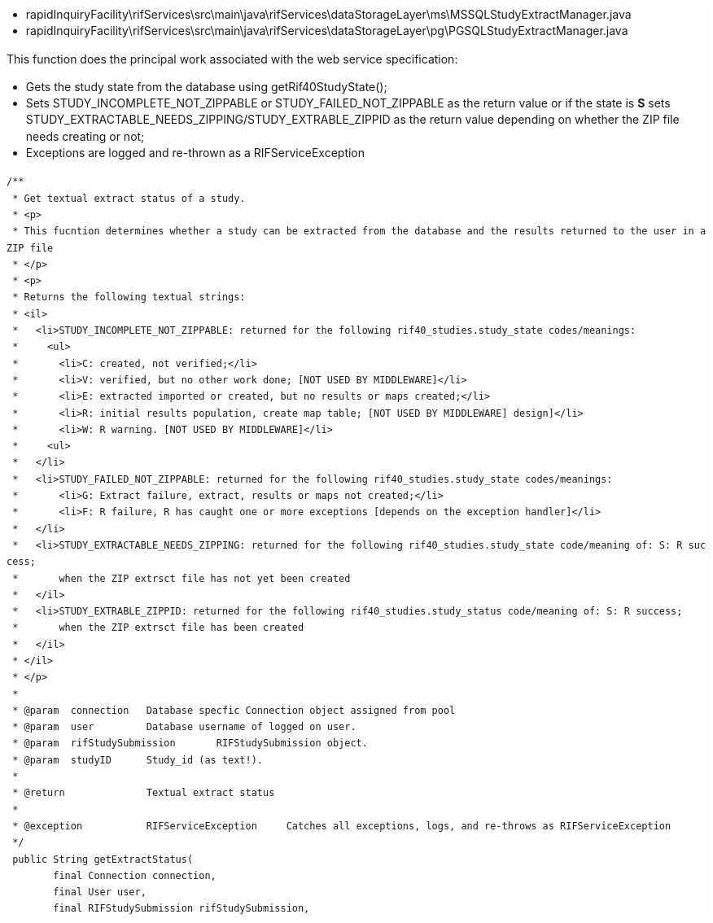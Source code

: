 * rapidInquiryFacility\rifServices\src\main\java\rifServices\dataStorageLayer\ms\MSSQLStudyExtractManager.java
* rapidInquiryFacility\rifServices\src\main\java\rifServices\dataStorageLayer\pg\PGSQLStudyExtractManager.java

This function does the principal work associated with the web service specification:

* Gets the study state from the database using getRif40StudyState();
* Sets STUDY_INCOMPLETE_NOT_ZIPPABLE or STUDY_FAILED_NOT_ZIPPABLE as the return value
  or if the state is **S** sets STUDY_EXTRACTABLE_NEEDS_ZIPPING/STUDY_EXTRABLE_ZIPPID as the return value depending
  on whether the ZIP file needs creating or not;
* Exceptions are logged and re-thrown as a RIFServiceException
  
```
/**
 * Get textual extract status of a study.                          
 * <p>   
 * This fucntion determines whether a study can be extracted from the database and the results returned to the user in a ZIP file 
 * </p>
 * <p>
 * Returns the following textual strings:
 * <il>
 *   <li>STUDY_INCOMPLETE_NOT_ZIPPABLE: returned for the following rif40_studies.study_state codes/meanings:
 *     <ul>
 *	     <li>C: created, not verified;</li>
 *	     <li>V: verified, but no other work done; [NOT USED BY MIDDLEWARE]</li>
 *	     <li>E: extracted imported or created, but no results or maps created;</li> 
 *	     <li>R: initial results population, create map table; [NOT USED BY MIDDLEWARE] design]</li>
 *	     <li>W: R warning. [NOT USED BY MIDDLEWARE]</li>
 *     <ul>
 *   </li>
 *   <li>STUDY_FAILED_NOT_ZIPPABLE: returned for the following rif40_studies.study_state codes/meanings:
 *	     <li>G: Extract failure, extract, results or maps not created;</li> 
 *	     <li>F: R failure, R has caught one or more exceptions [depends on the exception handler]</li> 
 *   </li>
 *   <li>STUDY_EXTRACTABLE_NEEDS_ZIPPING: returned for the following rif40_studies.study_state code/meaning of: S: R success; 
 *       when the ZIP extrsct file has not yet been created
 *   </il>
 *   <li>STUDY_EXTRABLE_ZIPPID: returned for the following rif40_studies.study_status code/meaning of: S: R success; 
 *       when the ZIP extrsct file has been created
 *   </il>
 * </il>
 * </p>
 *
 * @param  connection	Database specfic Connection object assigned from pool
 * @param  user 		Database username of logged on user.
 * @param  rifStudySubmission 		RIFStudySubmission object.
 * @param  studyID 		Study_id (as text!).
 *
 * @return 				Textual extract status 
 * 
 * @exception  			RIFServiceException		Catches all exceptions, logs, and re-throws as RIFServiceException
 */
 public String getExtractStatus(
		final Connection connection,
		final User user,
		final RIFStudySubmission rifStudySubmission,
```